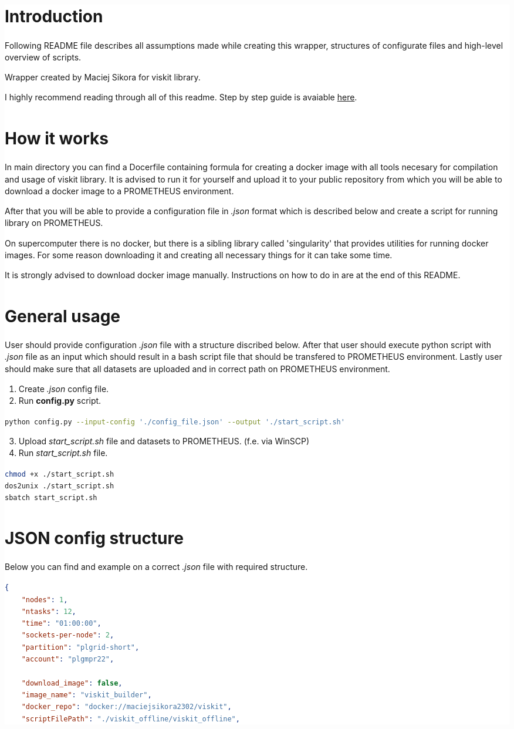 # Introduction

Following README file describes all assumptions made while creating this wrapper, structures of configurate files and high-level overview of scripts.

Wrapper created by Maciej Sikora for viskit library.

I highly recommend reading through all of this readme. Step by step guide is avaiable [here](#step-by-step-commands).

# How it works

In main directory you can find a Docerfile containing formula for creating a docker image with all tools necesary for compilation and usage of viskit library. It is advised to run it for yourself and upload it to your public repository from which you will be able to download a docker image to a PROMETHEUS environment.

After that you will be able to provide a configuration file in _.json_ format which is described below and create a script for running library on PROMETHEUS.

On supercomputer there is no docker, but there is a sibling library called 'singularity' that provides utilities for running docker images. For some reason downloading it and creating all necessary things for it can take some time. 

It is strongly advised to download docker image manually. Instructions on how to do in are at the end of this README.

# General usage

User should provide configuration _.json_ file with a structure discribed below. After that user should execute python script with _.json_ file as an input which should result in a bash script file that should be transfered to PROMETHEUS environment. Lastly user should make sure that all datasets are uploaded and in correct path on PROMETHEUS environment.

1. Create _.json_ config file.
2. Run **config.py** script.
```bash
python config.py --input-config './config_file.json' --output './start_script.sh'
```
3. Upload _start_script.sh_ file and datasets to PROMETHEUS. (f.e. via WinSCP)
4. Run _start_script.sh_ file.
```bash
chmod +x ./start_script.sh
dos2unix ./start_script.sh
sbatch start_script.sh
```

# JSON config structure

Below you can find and example on a correct _.json_ file with required structure.

```json
{
    "nodes": 1,
    "ntasks": 12,
    "time": "01:00:00",
    "sockets-per-node": 2,
    "partition": "plgrid-short",
    "account": "plgmpr22",

    "download_image": false,
    "image_name": "viskit_builder",
    "docker_repo": "docker://maciejsikora2302/viskit",
    "scriptFilePath": "./viskit_offline/viskit_offline",
```